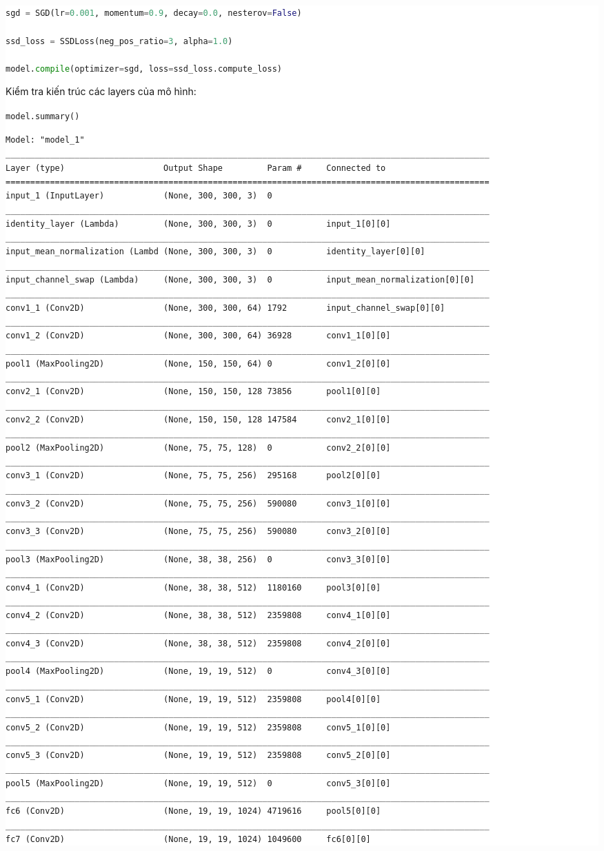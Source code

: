 ```python
sgd = SGD(lr=0.001, momentum=0.9, decay=0.0, nesterov=False)

ssd_loss = SSDLoss(neg_pos_ratio=3, alpha=1.0)

model.compile(optimizer=sgd, loss=ssd_loss.compute_loss)
```
	
Kiểm tra kiến trúc các layers của mô hình:

```{python}
model.summary()
```

```
Model: "model_1"
__________________________________________________________________________________________________
Layer (type)                    Output Shape         Param #     Connected to                     
==================================================================================================
input_1 (InputLayer)            (None, 300, 300, 3)  0                                            
__________________________________________________________________________________________________
identity_layer (Lambda)         (None, 300, 300, 3)  0           input_1[0][0]                    
__________________________________________________________________________________________________
input_mean_normalization (Lambd (None, 300, 300, 3)  0           identity_layer[0][0]             
__________________________________________________________________________________________________
input_channel_swap (Lambda)     (None, 300, 300, 3)  0           input_mean_normalization[0][0]   
__________________________________________________________________________________________________
conv1_1 (Conv2D)                (None, 300, 300, 64) 1792        input_channel_swap[0][0]         
__________________________________________________________________________________________________
conv1_2 (Conv2D)                (None, 300, 300, 64) 36928       conv1_1[0][0]                    
__________________________________________________________________________________________________
pool1 (MaxPooling2D)            (None, 150, 150, 64) 0           conv1_2[0][0]                    
__________________________________________________________________________________________________
conv2_1 (Conv2D)                (None, 150, 150, 128 73856       pool1[0][0]                      
__________________________________________________________________________________________________
conv2_2 (Conv2D)                (None, 150, 150, 128 147584      conv2_1[0][0]                    
__________________________________________________________________________________________________
pool2 (MaxPooling2D)            (None, 75, 75, 128)  0           conv2_2[0][0]                    
__________________________________________________________________________________________________
conv3_1 (Conv2D)                (None, 75, 75, 256)  295168      pool2[0][0]                      
__________________________________________________________________________________________________
conv3_2 (Conv2D)                (None, 75, 75, 256)  590080      conv3_1[0][0]                    
__________________________________________________________________________________________________
conv3_3 (Conv2D)                (None, 75, 75, 256)  590080      conv3_2[0][0]                    
__________________________________________________________________________________________________
pool3 (MaxPooling2D)            (None, 38, 38, 256)  0           conv3_3[0][0]                    
__________________________________________________________________________________________________
conv4_1 (Conv2D)                (None, 38, 38, 512)  1180160     pool3[0][0]                      
__________________________________________________________________________________________________
conv4_2 (Conv2D)                (None, 38, 38, 512)  2359808     conv4_1[0][0]                    
__________________________________________________________________________________________________
conv4_3 (Conv2D)                (None, 38, 38, 512)  2359808     conv4_2[0][0]                    
__________________________________________________________________________________________________
pool4 (MaxPooling2D)            (None, 19, 19, 512)  0           conv4_3[0][0]                    
__________________________________________________________________________________________________
conv5_1 (Conv2D)                (None, 19, 19, 512)  2359808     pool4[0][0]                      
__________________________________________________________________________________________________
conv5_2 (Conv2D)                (None, 19, 19, 512)  2359808     conv5_1[0][0]                    
__________________________________________________________________________________________________
conv5_3 (Conv2D)                (None, 19, 19, 512)  2359808     conv5_2[0][0]                    
__________________________________________________________________________________________________
pool5 (MaxPooling2D)            (None, 19, 19, 512)  0           conv5_3[0][0]                    
__________________________________________________________________________________________________
fc6 (Conv2D)                    (None, 19, 19, 1024) 4719616     pool5[0][0]                      
__________________________________________________________________________________________________
fc7 (Conv2D)                    (None, 19, 19, 1024) 1049600     fc6[0][0]                        
```